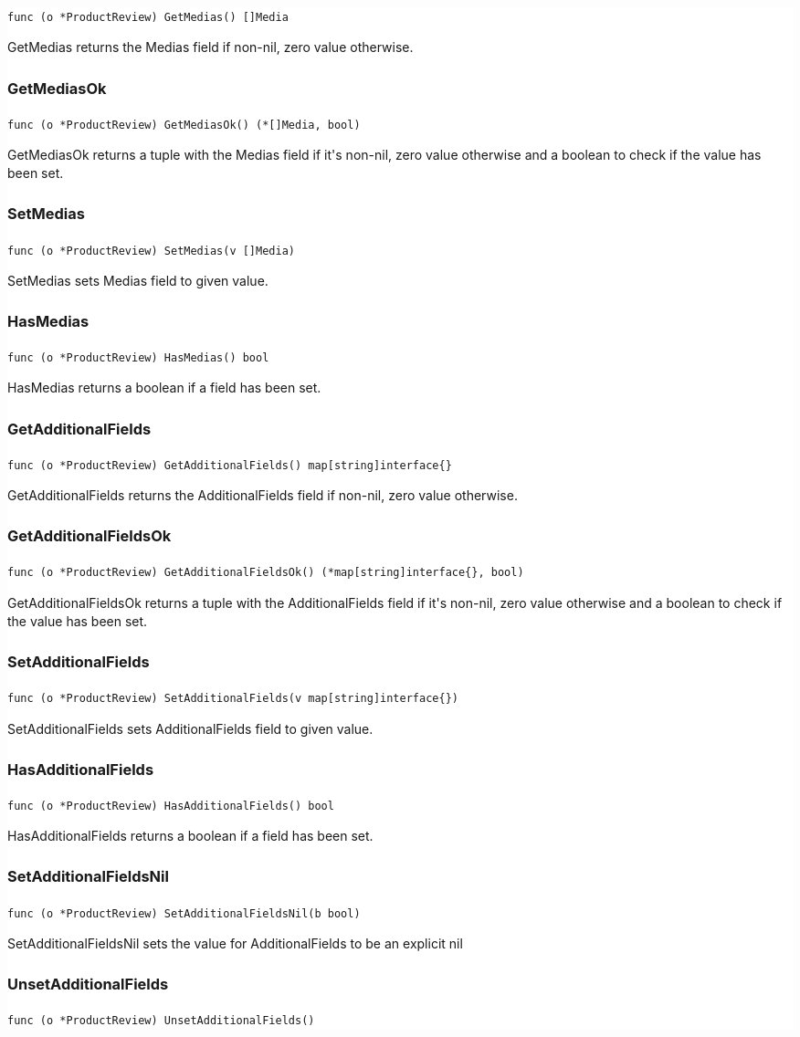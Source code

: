 `func (o *ProductReview) GetMedias() []Media`

GetMedias returns the Medias field if non-nil, zero value otherwise.

### GetMediasOk

`func (o *ProductReview) GetMediasOk() (*[]Media, bool)`

GetMediasOk returns a tuple with the Medias field if it's non-nil, zero value otherwise
and a boolean to check if the value has been set.

### SetMedias

`func (o *ProductReview) SetMedias(v []Media)`

SetMedias sets Medias field to given value.

### HasMedias

`func (o *ProductReview) HasMedias() bool`

HasMedias returns a boolean if a field has been set.

### GetAdditionalFields

`func (o *ProductReview) GetAdditionalFields() map[string]interface{}`

GetAdditionalFields returns the AdditionalFields field if non-nil, zero value otherwise.

### GetAdditionalFieldsOk

`func (o *ProductReview) GetAdditionalFieldsOk() (*map[string]interface{}, bool)`

GetAdditionalFieldsOk returns a tuple with the AdditionalFields field if it's non-nil, zero value otherwise
and a boolean to check if the value has been set.

### SetAdditionalFields

`func (o *ProductReview) SetAdditionalFields(v map[string]interface{})`

SetAdditionalFields sets AdditionalFields field to given value.

### HasAdditionalFields

`func (o *ProductReview) HasAdditionalFields() bool`

HasAdditionalFields returns a boolean if a field has been set.

### SetAdditionalFieldsNil

`func (o *ProductReview) SetAdditionalFieldsNil(b bool)`

 SetAdditionalFieldsNil sets the value for AdditionalFields to be an explicit nil

### UnsetAdditionalFields
`func (o *ProductReview) UnsetAdditionalFields()`
